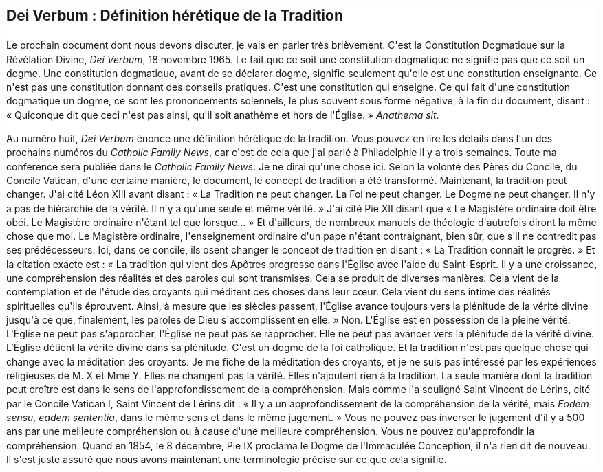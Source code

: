 ## Dei Verbum : Définition hérétique de la Tradition

Le prochain document dont nous devons discuter, je vais en parler très
brièvement. C'est la Constitution Dogmatique sur la Révélation Divine,
*Dei Verbum*, 18 novembre 1965. Le fait que ce soit une constitution
dogmatique ne signifie pas que ce soit un dogme. Une constitution dogmatique,
avant de se déclarer dogme, signifie seulement qu'elle est une constitution
enseignante. Ce n'est pas une constitution donnant des conseils pratiques.
C'est une constitution qui enseigne. Ce qui fait d'une constitution dogmatique
un dogme, ce sont les prononcements solennels, le plus souvent sous forme
négative, à la fin du document, disant : « Quiconque dit que ceci n'est pas
ainsi, qu'il soit anathème et hors de l'Église. » *Anathema sit*.

Au numéro huit, *Dei Verbum* énonce une définition hérétique de la tradition.
Vous pouvez en lire les détails dans l'un des prochains numéros du *Catholic* 
*Family News*, car c'est de cela que j'ai parlé à Philadelphie il y a trois
semaines. Toute ma conférence sera publiée dans le *Catholic Family News*.
Je ne dirai qu'une chose ici. Selon la volonté des Pères du Concile, du Concile
Vatican, d'une certaine manière, le document, le concept de tradition a été
transformé. Maintenant, la tradition peut changer. J'ai cité Léon XIII avant
disant : « La Tradition ne peut changer. La Foi ne peut changer. Le Dogme ne
peut changer. Il n'y a pas de hiérarchie de la vérité. Il n'y a qu'une seule
et même vérité. » J'ai cité Pie XII disant que « Le Magistère ordinaire doit
être obéi. Le Magistère ordinaire n'étant tel que lorsque... » Et d'ailleurs,
de nombreux manuels de théologie d'autrefois diront la même chose que moi.
Le Magistère ordinaire, l'enseignement ordinaire d'un pape n'étant contraignant,
bien sûr, que s'il ne contredit pas ses prédécesseurs. Ici, dans ce concile,
ils osent changer le concept de tradition en disant : « La Tradition connaît
le progrès. » Et la citation exacte est : « La tradition qui vient des
Apôtres progresse dans l'Église avec l'aide du Saint-Esprit. Il y a une
croissance, une compréhension des réalités et des paroles qui sont
transmises. Cela se produit de diverses manières. Cela vient de la
contemplation et de l'étude des croyants qui méditent ces choses dans leur
cœur. Cela vient du sens intime des réalités spirituelles qu'ils éprouvent.
Ainsi, à mesure que les siècles passent, l'Église avance toujours vers la
plénitude de la vérité divine jusqu'à ce que, finalement, les paroles de
Dieu s'accomplissent en elle. » Non. L'Église est en possession de la pleine
vérité. L'Église ne peut pas s'approcher, l'Église ne peut pas se rapprocher.
Elle ne peut pas avancer vers la plénitude de la vérité divine. L'Église
détient la vérité divine dans sa plénitude. C'est un dogme de la foi
catholique. Et la tradition n'est pas quelque chose qui change avec la
méditation des croyants. Je me fiche de la méditation des croyants, et je ne
suis pas intéressé par les expériences religieuses de M. X et Mme Y. Elles
ne changent pas la vérité. Elles n'ajoutent rien à la tradition. La seule
manière dont la tradition peut croître est dans le sens de l'approfondissement
de la compréhension. Mais comme l'a souligné Saint Vincent de Lérins,
cité par le Concile Vatican I, Saint Vincent de Lérins dit : « Il y a un
approfondissement de la compréhension de la vérité, mais *Eodem sensu, eadem*
*sententia*, dans le même sens et dans le même jugement. » Vous ne pouvez
pas inverser le jugement d'il y a 500 ans par une meilleure compréhension
ou à cause d'une meilleure compréhension. Vous ne pouvez qu'approfondir la
compréhension. Quand en 1854, le 8 décembre, Pie IX proclama le Dogme de
l'Immaculée Conception, il n'a rien dit de nouveau. Il s'est juste assuré
que nous avons maintenant une terminologie précise sur ce que cela signifie.
